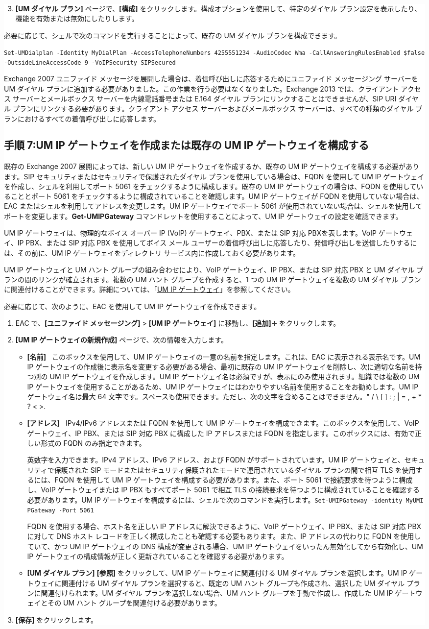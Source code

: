 3.  **\[UM ダイヤル プラン\]** ページで、**\[構成\]** をクリックします。構成オプションを使用して、特定のダイヤル プラン設定を表示したり、機能を有効または無効にしたりします。

必要に応じて、シェルで次のコマンドを実行することによって、既存の UM ダイヤル プランを構成できます。

    Set-UMDialplan -Identity MyDialPlan -AccessTelephoneNumbers 4255551234 -AudioCodec Wma -CallAnsweringRulesEnabled $false -OutsideLineAccessCode 9 -VoIPSecurity SIPSecured

Exchange 2007 ユニファイド メッセージを展開した場合は、着信呼び出しに応答するためにユニファイド メッセージング サーバーを UM ダイヤル プランに追加する必要がありました。この作業を行う必要はなくなりました。Exchange 2013 では、クライアント アクセス サーバーとメールボックス サーバーを内線電話番号または E.164 ダイヤル プランにリンクすることはできませんが、SIP URI ダイヤル プランにリンクする必要があります。クライアント アクセス サーバーおよびメールボックス サーバーは、すべての種類のダイヤル プランにおけるすべての着信呼び出しに応答します。

## 手順 7:UM IP ゲートウェイを作成または既存の UM IP ゲートウェイを構成する

既存の Exchange 2007 展開によっては、新しい UM IP ゲートウェイを作成するか、既存の UM IP ゲートウェイを構成する必要があります。SIP セキュリティまたはセキュリティで保護されたダイヤル プランを使用している場合は、FQDN を使用して UM IP ゲートウェイを作成し、シェルを利用してポート 5061 をチェックするように構成します。既存の UM IP ゲートウェイの場合は、FQDN を使用していることとポート 5061 をチェックするように構成されていることを確認します。UM IP ゲートウェイが FQDN を使用していない場合は、EAC またはシェルを利用してアドレスを変更します。UM IP ゲートウェイでポート 5061 が使用されていない場合は、シェルを使用してポートを変更します。**Get-UMIPGateway** コマンドレットを使用することによって、UM IP ゲートウェイの設定を確認できます。

UM IP ゲートウェイは、物理的なボイス オーバー IP (VoIP) ゲートウェイ、PBX、または SIP 対応 PBXを表します。VoIP ゲートウェイ、IP PBX、または SIP 対応 PBX を使用してボイス メール ユーザーの着信呼び出しに応答したり、発信呼び出しを送信したりするには、その前に、UM IP ゲートウェイをディレクトリ サービス内に作成しておく必要があります。

UM IP ゲートウェイと UM ハント グループの組み合わせにより、VoIP ゲートウェイ、IP PBX、または SIP 対応 PBX と UM ダイヤル プランの間のリンクが確立されます。複数の UM ハント グループを作成すると、1 つの UM IP ゲートウェイを複数の UM ダイヤル プランに関連付けることができます。詳細については、「[UM IP ゲートウェイ](um-ip-gateways-exchange-2013-help.md)」を参照してください。

必要に応じて、次のように、EAC を使用して UM IP ゲートウェイを作成できます。

1.  EAC で、**\[ユニファイド メッセージング\]** \> **\[UM IP ゲートウェイ\]** に移動し、**\[追加\]**![\[追加\] アイコン](images/JJ218640.c1e75329-d6d7-4073-a27d-498590bbb558(EXCHG.150).gif "[追加] アイコン") をクリックします。

2.  **\[UM IP ゲートウェイの新規作成\]** ページで、次の情報を入力します。
    
      - **\[名前\]**   このボックスを使用して、UM IP ゲートウェイの一意の名前を指定します。これは、EAC に表示される表示名です。UM IP ゲートウェイの作成後に表示名を変更する必要がある場合、最初に既存の UM IP ゲートウェイを削除し、次に適切な名前を持つ別の UM IP ゲートウェイを作成します。UM IP ゲートウェイ名は必須ですが、表示にのみ使用されます。組織では複数の UM IP ゲートウェイを使用することがあるため、UM IP ゲートウェイにはわかりやすい名前を使用することをお勧めします。UM IP ゲートウェイ名は最大 64 文字です。スペースも使用できます。ただし、次の文字を含めることはできません。" / \\ \[ \] : ; | = , + \* ? \< \>.
    
      - **\[アドレス\]**   IPv4/IPv6 アドレスまたは FQDN を使用して UM IP ゲートウェイを構成できます。このボックスを使用して、VoIP ゲートウェイ、IP PBX、または SIP 対応 PBX に構成した IP アドレスまたは FQDN を指定します。このボックスには、有効で正しい形式の FQDN のみ指定できます。
        
        英数字を入力できます。IPv4 アドレス、IPv6 アドレス、および FQDN がサポートされています。UM IP ゲートウェイと、セキュリティで保護された SIP モードまたはセキュリティ保護されたモードで運用されているダイヤル プランの間で相互 TLS を使用するには、FQDN を使用して UM IP ゲートウェイを構成する必要があります。また、ポート 5061 で接続要求を待つように構成し、VoIP ゲートウェイまたは IP PBX もすべてポート 5061 で相互 TLS の接続要求を待つように構成されていることを確認する必要があります。UM IP ゲートウェイを構成するには、シェルで次のコマンドを実行します。`Set-UMIPGateway -identity MyUMIPGateway -Port 5061`
        
        FQDN を使用する場合、ホスト名を正しい IP アドレスに解決できるように、VoIP ゲートウェイ、IP PBX、または SIP 対応 PBX に対して DNS ホスト レコードを正しく構成したことも確認する必要もあります。また、IP アドレスの代わりに FQDN を使用していて、かつ UM IP ゲートウェイの DNS 構成が変更される場合、UM IP ゲートウェイをいったん無効化してから有効化し、UM IP ゲートウェイの構成情報が正しく更新されていることを確認する必要があります。
    
      - **\[UM ダイヤル プラン\]** **\[参照\]** をクリックして、UM IP ゲートウェイに関連付ける UM ダイヤル プランを選択します。UM IP ゲートウェイに関連付ける UM ダイヤル プランを選択すると、既定の UM ハント グループも作成され、選択した UM ダイヤル プランに関連付けられます。UM ダイヤル プランを選択しない場合、UM ハント グループを手動で作成し、作成した UM IP ゲートウェイとその UM ハント グループを関連付ける必要があります。

3.  **\[保存\]** をクリックします。
